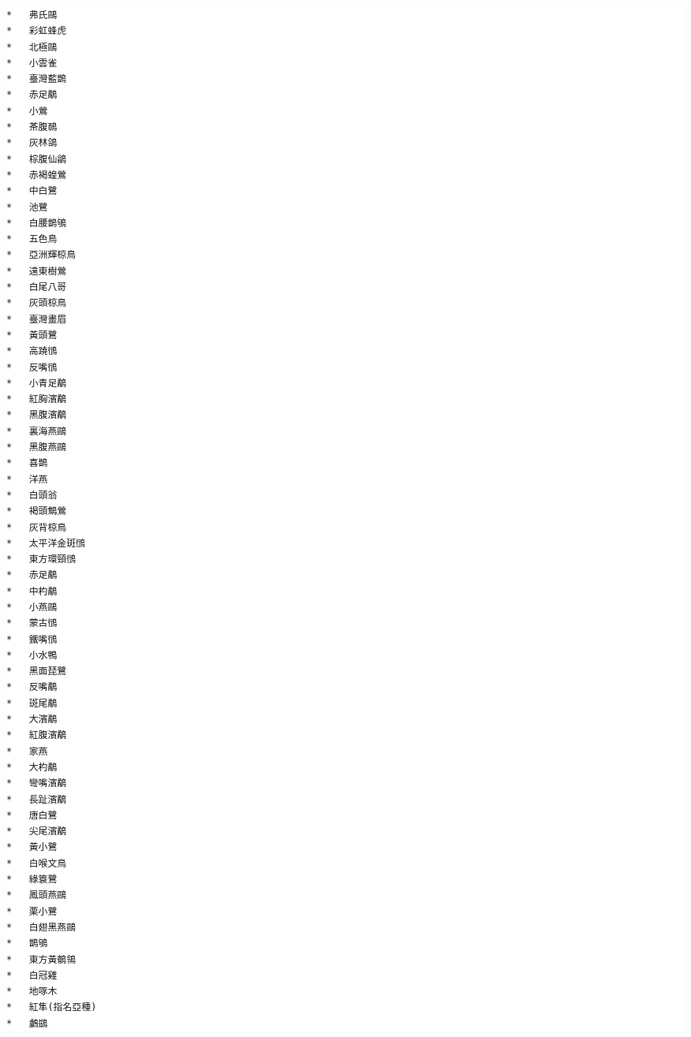     *   弗氏鷗
    *   彩虹蜂虎
    *   北極鷗
    *   小雲雀
    *   臺灣藍鵲
    *   赤足鷸
    *   小鶯
    *   茶腹鳾
    *   灰林鴿
    *   棕腹仙鶲
    *   赤褐蝗鶯
    *   中白鷺
    *   池鷺
    *   白腰鵲鴝
    *   五色鳥
    *   亞洲輝椋鳥
    *   遠東樹鶯
    *   白尾八哥
    *   灰頭椋鳥
    *   臺灣畫眉
    *   黃頭鷺
    *   高蹺鴴
    *   反嘴鴴
    *   小青足鷸
    *   紅胸濱鷸
    *   黑腹濱鷸
    *   裏海燕鷗
    *   黑腹燕鷗
    *   喜鵲
    *   洋燕
    *   白頭翁
    *   褐頭鷦鶯
    *   灰背椋鳥
    *   太平洋金斑鴴
    *   東方環頸鴴
    *   赤足鷸
    *   中杓鷸
    *   小燕鷗
    *   蒙古鴴
    *   鐵嘴鴴
    *   小水鴨
    *   黑面琵鷺
    *   反嘴鷸
    *   斑尾鷸
    *   大濱鷸
    *   紅腹濱鷸
    *   家燕
    *   大杓鷸
    *   彎嘴濱鷸
    *   長趾濱鷸
    *   唐白鷺
    *   尖尾濱鷸
    *   黃小鷺
    *   白喉文鳥
    *   綠簑鷺
    *   鳳頭燕鷗
    *   栗小鷺
    *   白翅黑燕鷗
    *   鵲鴝
    *   東方黃鶺鴒
    *   白冠雞
    *   地啄木
    *   紅隼(指名亞種)
    *   鸕鷀